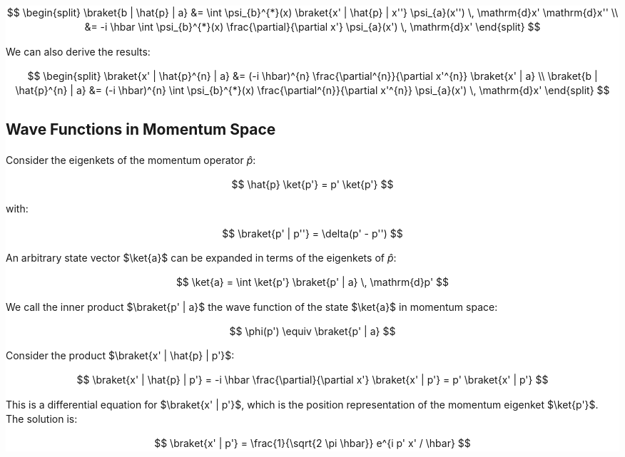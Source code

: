 $$
\begin{split}
\braket{b | \hat{p} | a} &= \int \psi_{b}^{*}(x) \braket{x' | \hat{p} | x''} \psi_{a}(x'') \, \mathrm{d}x' \mathrm{d}x'' \\
&= -i \hbar \int \psi_{b}^{*}(x) \frac{\partial}{\partial x'} \psi_{a}(x') \, \mathrm{d}x'
\end{split}
$$

We can also derive the results:

$$
\begin{split}
\braket{x' | \hat{p}^{n} | a} &= (-i \hbar)^{n} \frac{\partial^{n}}{\partial x'^{n}} \braket{x' | a} \\
\braket{b | \hat{p}^{n} | a} &= (-i \hbar)^{n} \int \psi_{b}^{*}(x) \frac{\partial^{n}}{\partial x'^{n}} \psi_{a}(x') \, \mathrm{d}x'
\end{split}
$$

## Wave Functions in Momentum Space

Consider the eigenkets of the momentum operator $\hat{p}$:

$$
\hat{p} \ket{p'} = p' \ket{p'}
$$

with:

$$
\braket{p' | p''} = \delta(p' - p'')
$$

An arbitrary state vector $\ket{a}$ can be expanded in terms of the eigenkets of $\hat{p}$:

$$
\ket{a} = \int \ket{p'} \braket{p' | a} \, \mathrm{d}p'
$$

We call the inner product $\braket{p' | a}$ the wave function of the state $\ket{a}$ in momentum space:

$$
\phi(p') \equiv \braket{p' | a}
$$

Consider the product $\braket{x' | \hat{p} | p'}$:

$$
\braket{x' | \hat{p} | p'} = -i \hbar \frac{\partial}{\partial x'} \braket{x' | p'} = p' \braket{x' | p'}
$$

This is a differential equation for $\braket{x' | p'}$, which is the position representation of the momentum eigenket $\ket{p'}$. The solution is:

$$
\braket{x' | p'} = \frac{1}{\sqrt{2 \pi \hbar}} e^{i p' x' / \hbar}
$$
